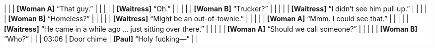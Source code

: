 |           |                                       | **[Woman A]** “That guy.”                                                                                                                                                                                                                                                               |                                                                                                                                                                    |
|           |                                       | **[Waitress]** “Oh.”                                                                                                                                                                                                                                                                    |                                                                                                                                                                    |
|           |                                       | **[Woman B]** “Trucker?”                                                                                                                                                                                                                                                                |                                                                                                                                                                    |
|           |                                       | **[Waitress]** “I didn’t see him pull up.”                                                                                                                                                                                                                                              |                                                                                                                                                                    |
|           |                                       | **[Woman B]** “Homeless?”                                                                                                                                                                                                                                                               |                                                                                                                                                                    |
|           |                                       | **[Waitress]** “Might be an out-of-townie.”                                                                                                                                                                                                                                             |                                                                                                                                                                    |
|           |                                       | **[Woman A]** “Mmm. I could see that.”                                                                                                                                                                                                                                                  |                                                                                                                                                                    |
|           |                                       | **[Waitress]** “He came in a while ago … just sitting over there.”                                                                                                                                                                                                                      |                                                                                                                                                                    |
|           |                                       | **[Woman A]** “Should we call someone?”                                                                                                                                                                                                                                                 |                                                                                                                                                                    |
|           |                                       | **[Woman B]** “Who?”                                                                                                                                                                                                                                                                    |                                                                                                                                                                    |
|   03:06   | Door chime                            | **[Paul]** “Holy fucking—”                                                                                                                                                                                                                                                              |                                                                                                                                                                    |